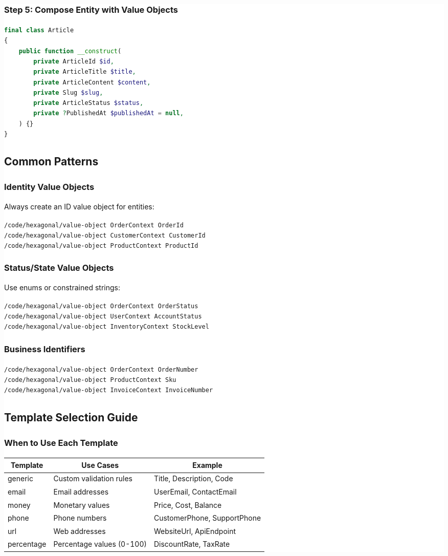 ### Step 5: Compose Entity with Value Objects

```php
final class Article
{
    public function __construct(
        private ArticleId $id,
        private ArticleTitle $title,
        private ArticleContent $content,
        private Slug $slug,
        private ArticleStatus $status,
        private ?PublishedAt $publishedAt = null,
    ) {}
}
```

## Common Patterns

### Identity Value Objects

Always create an ID value object for entities:

```bash
/code/hexagonal/value-object OrderContext OrderId
/code/hexagonal/value-object CustomerContext CustomerId
/code/hexagonal/value-object ProductContext ProductId
```

### Status/State Value Objects

Use enums or constrained strings:

```bash
/code/hexagonal/value-object OrderContext OrderStatus
/code/hexagonal/value-object UserContext AccountStatus
/code/hexagonal/value-object InventoryContext StockLevel
```

### Business Identifiers

```bash
/code/hexagonal/value-object OrderContext OrderNumber
/code/hexagonal/value-object ProductContext Sku
/code/hexagonal/value-object InvoiceContext InvoiceNumber
```

## Template Selection Guide

### When to Use Each Template

| Template | Use Cases | Example |
|----------|-----------|---------|
| generic | Custom validation rules | Title, Description, Code |
| email | Email addresses | UserEmail, ContactEmail |
| money | Monetary values | Price, Cost, Balance |
| phone | Phone numbers | CustomerPhone, SupportPhone |
| url | Web addresses | WebsiteUrl, ApiEndpoint |
| percentage | Percentage values (0-100) | DiscountRate, TaxRate |
